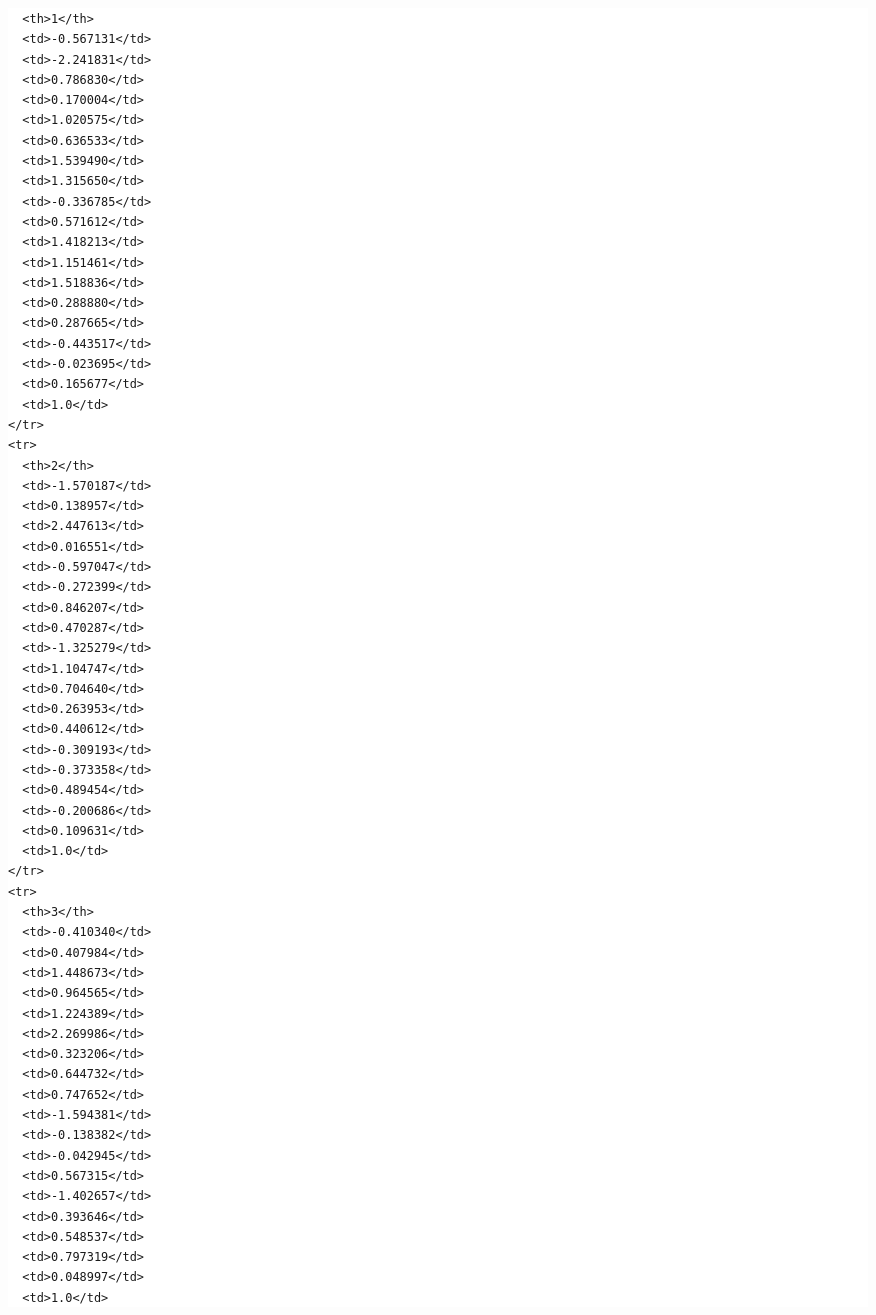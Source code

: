       <th>1</th>
      <td>-0.567131</td>
      <td>-2.241831</td>
      <td>0.786830</td>
      <td>0.170004</td>
      <td>1.020575</td>
      <td>0.636533</td>
      <td>1.539490</td>
      <td>1.315650</td>
      <td>-0.336785</td>
      <td>0.571612</td>
      <td>1.418213</td>
      <td>1.151461</td>
      <td>1.518836</td>
      <td>0.288880</td>
      <td>0.287665</td>
      <td>-0.443517</td>
      <td>-0.023695</td>
      <td>0.165677</td>
      <td>1.0</td>
    </tr>
    <tr>
      <th>2</th>
      <td>-1.570187</td>
      <td>0.138957</td>
      <td>2.447613</td>
      <td>0.016551</td>
      <td>-0.597047</td>
      <td>-0.272399</td>
      <td>0.846207</td>
      <td>0.470287</td>
      <td>-1.325279</td>
      <td>1.104747</td>
      <td>0.704640</td>
      <td>0.263953</td>
      <td>0.440612</td>
      <td>-0.309193</td>
      <td>-0.373358</td>
      <td>0.489454</td>
      <td>-0.200686</td>
      <td>0.109631</td>
      <td>1.0</td>
    </tr>
    <tr>
      <th>3</th>
      <td>-0.410340</td>
      <td>0.407984</td>
      <td>1.448673</td>
      <td>0.964565</td>
      <td>1.224389</td>
      <td>2.269986</td>
      <td>0.323206</td>
      <td>0.644732</td>
      <td>0.747652</td>
      <td>-1.594381</td>
      <td>-0.138382</td>
      <td>-0.042945</td>
      <td>0.567315</td>
      <td>-1.402657</td>
      <td>0.393646</td>
      <td>0.548537</td>
      <td>0.797319</td>
      <td>0.048997</td>
      <td>1.0</td>